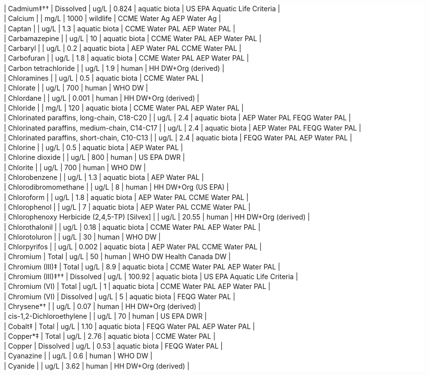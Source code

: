 | Cadmium‡†† | Dissolved | ug/L | 0.824 | aquatic biota | US EPA Aquatic Life Criteria |  
| Calcium | | mg/L | 1000 | wildlife | CCME Water Ag AEP Water Ag |  
| Captan | | ug/L | 1.3 | aquatic biota | CCME Water PAL AEP Water PAL |  
| Carbamazepine | | ug/L | 10 | aquatic biota | CCME Water PAL AEP Water PAL |  
| Carbaryl | | ug/L | 0.2 | aquatic biota | AEP Water PAL CCME Water PAL |  
| Carbofuran | | ug/L | 1.8 | aquatic biota | CCME Water PAL AEP Water PAL |  
| Carbon tetrachloride | | ug/L | 1.9 | human | HH DW+Org (derived) |  
| Chloramines | | ug/L | 0.5 | aquatic biota | CCME Water PAL |  
| Chlorate | | ug/L | 700 | human | WHO DW |  
| Chlordane | | ug/L | 0.001 | human | HH DW+Org (derived) |  
| Chloride | | mg/L | 120 | aquatic biota | CCME Water PAL AEP Water PAL |  
| Chlorinated paraffins, long-chain, C18-C20 | | ug/L | 2.4 | aquatic biota | AEP Water PAL FEQG Water PAL |  
| Chlorinated paraffins, medium-chain, C14-C17 | | ug/L | 2.4 | aquatic biota | AEP Water PAL FEQG Water PAL |  
| Chlorinated paraffins, short-chain, C10-C13 | | ug/L | 2.4 | aquatic biota | FEQG Water PAL AEP Water PAL |  
| Chlorine | | ug/L | 0.5 | aquatic biota | AEP Water PAL |  
| Chlorine dioxide | | ug/L | 800 | human | US EPA DWR |  
| Chlorite | | ug/L | 700 | human | WHO DW |  
| Chlorobenzene | | ug/L | 1.3 | aquatic biota | AEP Water PAL |  
| Chlorodibromomethane | | ug/L | 8 | human | HH DW+Org (US EPA) |  
| Chloroform | | ug/L | 1.8 | aquatic biota | AEP Water PAL CCME Water PAL |  
| Chlorophenol | | ug/L | 7 | aquatic biota | AEP Water PAL CCME Water PAL |  
| Chlorophenoxy Herbicide (2,4,5-TP) \[Silvex\] | | ug/L | 20.55 | human | HH DW+Org (derived) |  
| Chlorothalonil | | ug/L | 0.18 | aquatic biota | CCME Water PAL AEP Water PAL |  
| Chlorotoluron | | ug/L | 30 | human | WHO DW |  
| Chlorpyrifos | | ug/L | 0.002 | aquatic biota | AEP Water PAL CCME Water PAL |  
| Chromium | Total | ug/L | 50 | human | WHO DW Health Canada DW |  
| Chromium (III)‡ | Total | ug/L | 8.9 | aquatic biota | CCME Water PAL AEP Water PAL |  
| Chromium (III)‡†† | Dissolved | ug/L | 100.92 | aquatic biota | US EPA Aquatic Life Criteria |  
| Chromium (VI) | Total | ug/L | 1 | aquatic biota | CCME Water PAL AEP Water PAL |  
| Chromium (VI) | Dissolved | ug/L | 5 | aquatic biota | FEQG Water PAL |  
| Chrysene\*† | | ug/L | 0.07 | human | HH DW+Org (derived) |  
| cis-1,2-Dichloroethylene | | ug/L | 70 | human | US EPA DWR |  
| Cobalt‡ | Total | ug/L | 1.10 | aquatic biota | FEQG Water PAL AEP Water PAL |  
| Copper\*‡ | Total | ug/L | 2.76 | aquatic biota | CCME Water PAL |  
| Copper | Dissolved | ug/L | 0.53 | aquatic biota | FEQG Water PAL |  
| Cyanazine | | ug/L | 0.6 | human | WHO DW |  
| Cyanide | | ug/L | 3.62 | human | HH DW+Org (derived) |  